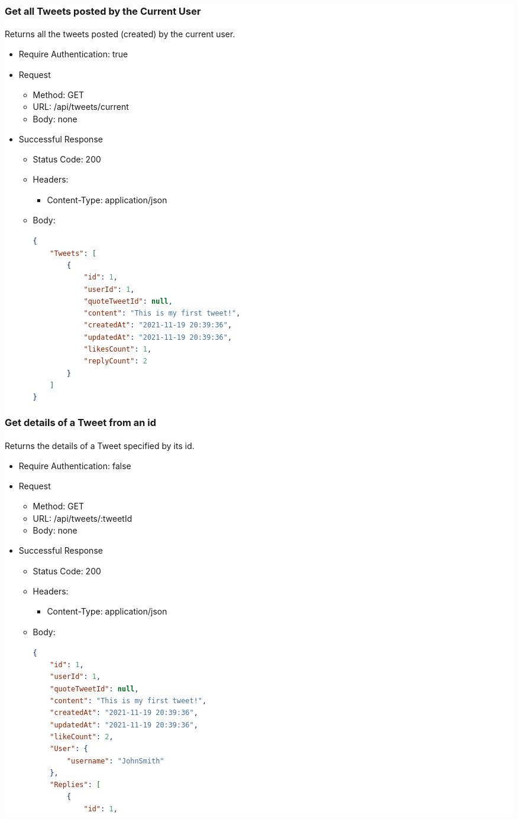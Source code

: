 ### Get all Tweets posted by the Current User

Returns all the tweets posted (created) by the current user.

- Require Authentication: true
- Request

  - Method: GET
  - URL: /api/tweets/current
  - Body: none

- Successful Response

  - Status Code: 200
  - Headers:
    - Content-Type: application/json
  - Body:

    ```json
    {
    	"Tweets": [
    		{
    			"id": 1,
    			"userId": 1,
    			"quoteTweetId": null,
    			"content": "This is my first tweet!",
    			"createdAt": "2021-11-19 20:39:36",
    			"updatedAt": "2021-11-19 20:39:36",
    			"likesCount": 1,
    			"replyCount": 2
    		}
    	]
    }
    ```

### Get details of a Tweet from an id

Returns the details of a Tweet specified by its id.

- Require Authentication: false
- Request

  - Method: GET
  - URL: /api/tweets/:tweetId
  - Body: none

- Successful Response

  - Status Code: 200
  - Headers:
    - Content-Type: application/json
  - Body:

    ```json
    {
    	"id": 1,
    	"userId": 1,
    	"quoteTweetId": null,
    	"content": "This is my first tweet!",
    	"createdAt": "2021-11-19 20:39:36",
    	"updatedAt": "2021-11-19 20:39:36",
    	"likeCount": 2,
    	"User": {
    		"username": "JohnSmith"
    	},
    	"Replies": [
    		{
    			"id": 1,